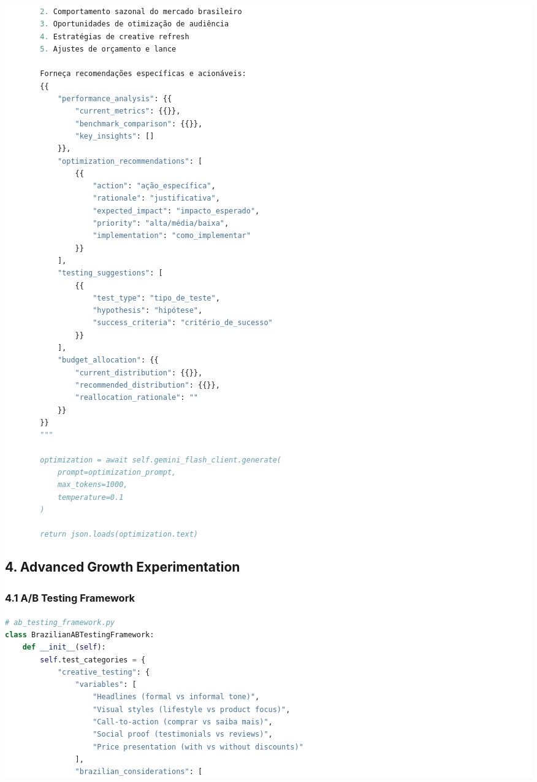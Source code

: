 ```python
        2. Comportamento sazonal do mercado brasileiro
        3. Oportunidades de otimização de audiência
        4. Estratégias de creative refresh
        5. Ajustes de orçamento e lance
        
        Forneça recomendações específicas e acionáveis:
        {{
            "performance_analysis": {{
                "current_metrics": {{}},
                "benchmark_comparison": {{}},
                "key_insights": []
            }},
            "optimization_recommendations": [
                {{
                    "action": "ação_específica",
                    "rationale": "justificativa",
                    "expected_impact": "impacto_esperado",
                    "priority": "alta/média/baixa",
                    "implementation": "como_implementar"
                }}
            ],
            "testing_suggestions": [
                {{
                    "test_type": "tipo_de_teste",
                    "hypothesis": "hipótese",
                    "success_criteria": "critério_de_sucesso"
                }}
            ],
            "budget_allocation": {{
                "current_distribution": {{}},
                "recommended_distribution": {{}},
                "reallocation_rationale": ""
            }}
        }}
        """
        
        optimization = await self.gemini_flash_client.generate(
            prompt=optimization_prompt,
            max_tokens=1000,
            temperature=0.1
        )
        
        return json.loads(optimization.text)
```

## 4. Advanced Growth Experimentation

### 4.1 A/B Testing Framework
```python
# ab_testing_framework.py
class BrazilianABTestingFramework:
    def __init__(self):
        self.test_categories = {
            "creative_testing": {
                "variables": [
                    "Headlines (formal vs informal tone)",
                    "Visual styles (lifestyle vs product focus)",
                    "Call-to-action (comprar vs saiba mais)",
                    "Social proof (testimonials vs reviews)",
                    "Price presentation (with vs without discounts)"
                ],
                "brazilian_considerations": [
```